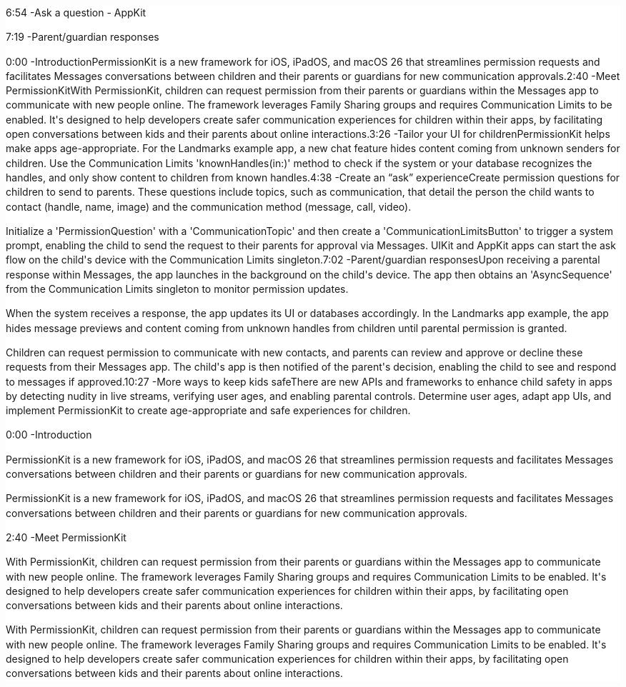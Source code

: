 6:54 -Ask a question - AppKit

7:19 -Parent/guardian responses

0:00 -IntroductionPermissionKit is a new framework for iOS, iPadOS, and macOS 26 that streamlines permission requests and facilitates Messages conversations between children and their parents or guardians for new communication approvals.2:40 -Meet PermissionKitWith PermissionKit, children can request permission from their parents or guardians within the Messages app to communicate with new people online. The framework leverages Family Sharing groups and requires Communication Limits to be enabled. It's designed to help developers create safer communication experiences for children within their apps, by facilitating open conversations between kids and their parents about online interactions.3:26 -Tailor your UI for childrenPermissionKit helps make apps age-appropriate. For the Landmarks example app, a new chat feature hides content coming from unknown senders for children. Use the Communication Limits 'knownHandles(in:)' method to check if the system or your database recognizes the handles, and only show content to children from known handles.4:38 -Create an “ask” experienceCreate permission questions for children to send to parents. These questions include topics, such as communication, that detail the person the child wants to contact (handle, name, image) and the communication method (message, call, video). 

Initialize a 'PermissionQuestion' with a 'CommunicationTopic' and then create a 'CommunicationLimitsButton' to trigger a system prompt, enabling the child to send the request to their parents for approval via Messages. UIKit and AppKit apps can start the ask flow on the child's device with the Communication Limits singleton.7:02 -Parent/guardian responsesUpon receiving a parental response within Messages, the app launches in the background on the child's device. The app then obtains an 'AsyncSequence' from the Communication Limits singleton to monitor permission updates. 

When the system receives a response, the app updates its UI or databases accordingly. In the Landmarks app example, the app hides message previews and content coming from unknown handles from children until parental permission is granted.

Children can request permission to communicate with new contacts, and parents can review and approve or decline these requests from their Messages app. The child's app is then notified of the parent's decision, enabling the child to see and respond to messages if approved.10:27 -More ways to keep kids safeThere are new APIs and frameworks to enhance child safety in apps by detecting nudity in live streams, verifying user ages, and enabling parental controls. Determine user ages, adapt app UIs, and implement PermissionKit to create age-appropriate and safe experiences for children.

0:00 -Introduction

PermissionKit is a new framework for iOS, iPadOS, and macOS 26 that streamlines permission requests and facilitates Messages conversations between children and their parents or guardians for new communication approvals.

PermissionKit is a new framework for iOS, iPadOS, and macOS 26 that streamlines permission requests and facilitates Messages conversations between children and their parents or guardians for new communication approvals.

2:40 -Meet PermissionKit

With PermissionKit, children can request permission from their parents or guardians within the Messages app to communicate with new people online. The framework leverages Family Sharing groups and requires Communication Limits to be enabled. It's designed to help developers create safer communication experiences for children within their apps, by facilitating open conversations between kids and their parents about online interactions.

With PermissionKit, children can request permission from their parents or guardians within the Messages app to communicate with new people online. The framework leverages Family Sharing groups and requires Communication Limits to be enabled. It's designed to help developers create safer communication experiences for children within their apps, by facilitating open conversations between kids and their parents about online interactions.

